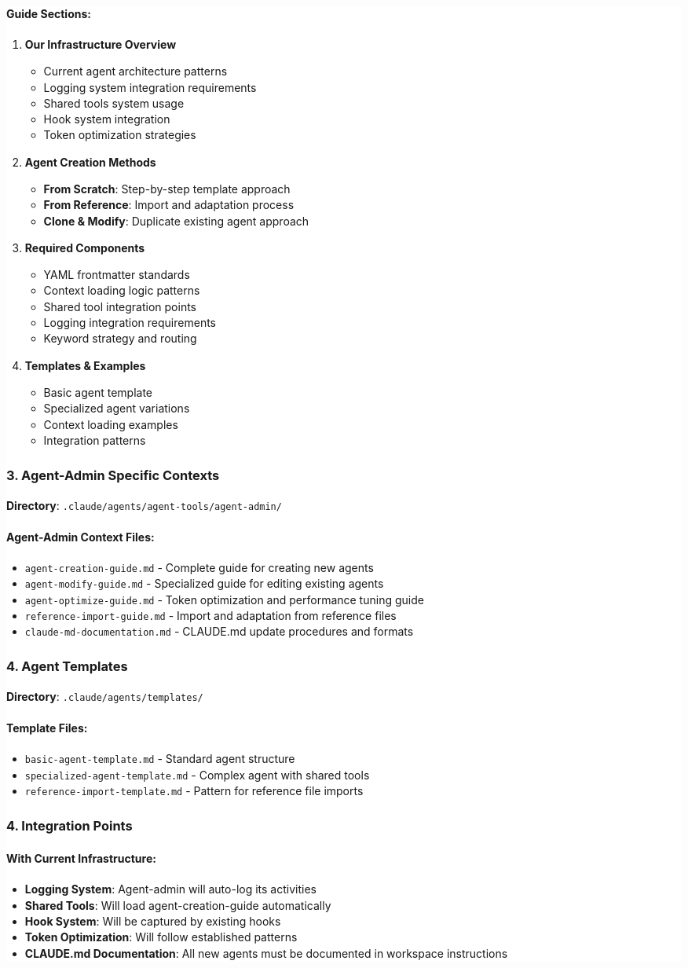 #### Guide Sections:
1. **Our Infrastructure Overview**
   - Current agent architecture patterns
   - Logging system integration requirements
   - Shared tools system usage
   - Hook system integration
   - Token optimization strategies

2. **Agent Creation Methods**
   - **From Scratch**: Step-by-step template approach
   - **From Reference**: Import and adaptation process
   - **Clone & Modify**: Duplicate existing agent approach

3. **Required Components**
   - YAML frontmatter standards
   - Context loading logic patterns
   - Shared tool integration points
   - Logging integration requirements
   - Keyword strategy and routing

4. **Templates & Examples**
   - Basic agent template
   - Specialized agent variations
   - Context loading examples
   - Integration patterns

### 3. Agent-Admin Specific Contexts

**Directory**: `.claude/agents/agent-tools/agent-admin/`

#### Agent-Admin Context Files:
- `agent-creation-guide.md` - Complete guide for creating new agents
- `agent-modify-guide.md` - Specialized guide for editing existing agents
- `agent-optimize-guide.md` - Token optimization and performance tuning guide
- `reference-import-guide.md` - Import and adaptation from reference files
- `claude-md-documentation.md` - CLAUDE.md update procedures and formats

### 4. Agent Templates

**Directory**: `.claude/agents/templates/`

#### Template Files:
- `basic-agent-template.md` - Standard agent structure
- `specialized-agent-template.md` - Complex agent with shared tools
- `reference-import-template.md` - Pattern for reference file imports

### 4. Integration Points

#### With Current Infrastructure:
- **Logging System**: Agent-admin will auto-log its activities
- **Shared Tools**: Will load agent-creation-guide automatically
- **Hook System**: Will be captured by existing hooks
- **Token Optimization**: Will follow established patterns
- **CLAUDE.md Documentation**: All new agents must be documented in workspace instructions
